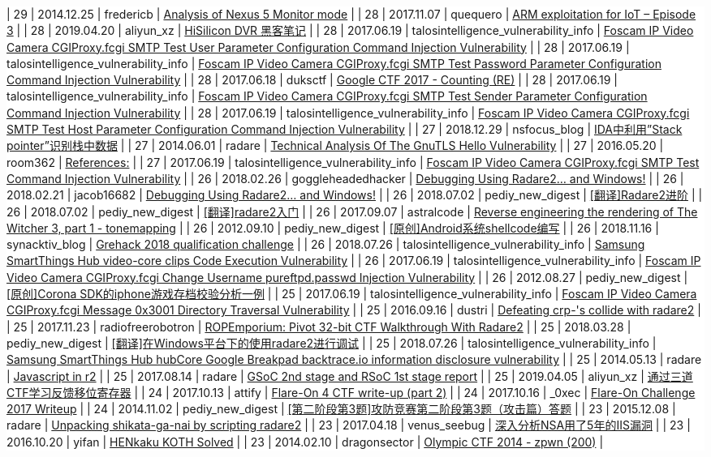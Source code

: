 | 29 | 2014.12.25 | fredericb | [Analysis of Nexus 5 Monitor mode](https://www.fredericb.info/2014/12/analysis-of-nexus-5-monitor-mode.html) |
| 28 | 2017.11.07 | quequero | [ARM exploitation for IoT – Episode 3](https://quequero.org/2017/11/arm-exploitation-iot-episode-3/) |
| 28 | 2019.04.20 | aliyun_xz | [HiSilicon DVR 黑客笔记](https://xz.aliyun.com/t/4840) |
| 28 | 2017.06.19 | talosintelligence_vulnerability_info | [Foscam IP Video Camera CGIProxy.fcgi SMTP Test User Parameter Configuration Command Injection Vulnerability](https://talosintelligence.com/vulnerability_reports/TALOS-2017-0344) |
| 28 | 2017.06.19 | talosintelligence_vulnerability_info | [Foscam IP Video Camera CGIProxy.fcgi SMTP Test Password Parameter Configuration Command Injection Vulnerability](https://talosintelligence.com/vulnerability_reports/TALOS-2017-0345) |
| 28 | 2017.06.18 | duksctf | [Google CTF 2017 - Counting (RE)](http://duksctf.github.io/2017/06/18/GoogleCTF2017-Counting.html) |
| 28 | 2017.06.19 | talosintelligence_vulnerability_info | [Foscam IP Video Camera CGIProxy.fcgi SMTP Test Sender Parameter Configuration Command Injection Vulnerability](https://talosintelligence.com/vulnerability_reports/TALOS-2017-0346) |
| 28 | 2017.06.19 | talosintelligence_vulnerability_info | [Foscam IP Video Camera CGIProxy.fcgi SMTP Test Host Parameter Configuration Command Injection Vulnerability](https://talosintelligence.com/vulnerability_reports/TALOS-2017-0343) |
| 27 | 2018.12.29 | nsfocus_blog | [IDA中利用”Stack pointer”识别栈中数据](http://blog.nsfocus.net/ida-stack-pointer/) |
| 27 | 2014.06.01 | radare | [Technical Analysis Of The GnuTLS Hello Vulnerability](http://radare.today/posts/technical-analysis-of-the-gnutls-hello-vulnerability/) |
| 27 | 2016.05.20 | room362 | [References:](https://malicious.link/post/2016/kerberoast-pt1/) |
| 27 | 2017.06.19 | talosintelligence_vulnerability_info | [Foscam IP Video Camera CGIProxy.fcgi SMTP Test Command Injection Vulnerability](https://talosintelligence.com/vulnerability_reports/TALOS-2017-0347) |
| 26 | 2018.02.26 | goggleheadedhacker | [Debugging Using Radare2… and Windows!](https://goggleheadedhacker.com/blog/post/5) |
| 26 | 2018.02.21 | jacob16682 | [Debugging Using Radare2… and Windows!](https://medium.com/p/5e58677bf943) |
| 26 | 2018.07.02 | pediy_new_digest | [[翻译]Radare2进阶](https://bbs.pediy.com/thread-229523.htm) |
| 26 | 2018.07.02 | pediy_new_digest | [[翻译]radare2入门](https://bbs.pediy.com/thread-229522.htm) |
| 26 | 2017.09.07 | astralcode | [Reverse engineering the rendering of The Witcher 3, part 1 - tonemapping](http://astralcode.blogspot.com/2017/09/reverse-engineering-rendering-of.html) |
| 26 | 2012.09.10 | pediy_new_digest | [[原创]Android系统shellcode编写](https://bbs.pediy.com/thread-155774.htm) |
| 26 | 2018.11.16 | synacktiv_blog | [Grehack 2018 qualification challenge](https://www.synacktiv.com/posts/challenges/grehack-2018-qualification-challenge.html) |
| 26 | 2018.07.26 | talosintelligence_vulnerability_info | [Samsung SmartThings Hub video-core clips Code Execution Vulnerability](https://talosintelligence.com/vulnerability_reports/TALOS-2018-0570) |
| 26 | 2017.06.19 | talosintelligence_vulnerability_info | [Foscam IP Video Camera CGIProxy.fcgi Change Username pureftpd.passwd Injection Vulnerability](https://talosintelligence.com/vulnerability_reports/TALOS-2017-0352) |
| 26 | 2012.08.27 | pediy_new_digest | [[原创]Corona SDK的iphone游戏存档校验分析一例](https://bbs.pediy.com/thread-155193.htm) |
| 25 | 2017.06.19 | talosintelligence_vulnerability_info | [Foscam IP Video Camera CGIProxy.fcgi Message 0x3001 Directory Traversal Vulnerability](https://talosintelligence.com/vulnerability_reports/TALOS-2017-0330) |
| 25 | 2016.09.16 | dustri | [Defeating crp-'s collide with radare2](https://dustri.org/b/defeating-crp-s-collide-with-radare2.html) |
| 25 | 2017.11.23 | radiofreerobotron | [ROPEmporium: Pivot 32-bit CTF Walkthrough With Radare2](http://radiofreerobotron.net/blog/2017/11/23/ropemporium-pivot-ctf-walkthrough/) |
| 25 | 2018.03.28 | pediy_new_digest | [[翻译]在Windows平台下的使用radare2进行调试](https://bbs.pediy.com/thread-225529.htm) |
| 25 | 2018.07.26 | talosintelligence_vulnerability_info | [Samsung SmartThings Hub hubCore Google Breakpad backtrace.io information disclosure vulnerability](https://talosintelligence.com/vulnerability_reports/TALOS-2018-0594) |
| 25 | 2014.05.13 | radare | [Javascript in r2](http://radare.today/posts/javascript-in-r2/) |
| 25 | 2017.08.14 | radare | [GSoC 2nd stage and RSoC 1st stage report](http://radare.today/posts/gsocrsoc_2017_2/) |
| 25 | 2019.04.05 | aliyun_xz | [通过三道CTF学习反馈移位寄存器](https://xz.aliyun.com/t/4630) |
| 24 | 2017.10.13 | attify | [Flare-On 4 CTF write-up (part 2)](https://blog.attify.com/flare4-writeup-p2/) |
| 24 | 2017.10.16 | _0xec | [Flare-On Challenge 2017 Writeup](https://0xec.blogspot.com/2017/10/flare-on-challenge-2017-writeup.html) |
| 24 | 2014.11.02 | pediy_new_digest | [[第二阶段第3题]攻防竞赛第二阶段第3题（攻击篇）答题](https://bbs.pediy.com/thread-193909.htm) |
| 23 | 2015.12.08 | radare | [Unpacking shikata-ga-nai by scripting radare2](http://radare.today/posts/unpacking-shikata-ga-nai-by-scripting-radare2/) |
| 23 | 2017.04.18 | venus_seebug | [深入分析NSA用了5年的IIS漏洞](https://paper.seebug.org/282/) |
| 23 | 2016.10.20 | yifan | [HENkaku KOTH Solved](http://yifan.lu/2016/10/20/henkaku-koth-solved/) |
| 23 | 2014.02.10 | dragonsector | [Olympic CTF 2014 - zpwn (200)](http://blog.dragonsector.pl/2014/02/olympic-ctf-2014-zpwn-200.html) |